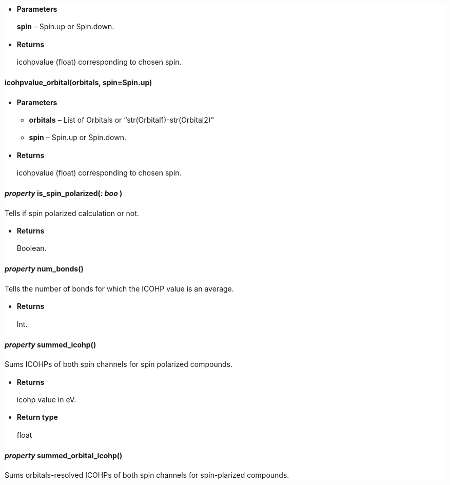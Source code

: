 * **Parameters**

    **spin** – Spin.up or Spin.down.



* **Returns**

    icohpvalue (float) corresponding to chosen spin.



#### icohpvalue_orbital(orbitals, spin=Spin.up)

* **Parameters**


    * **orbitals** – List of Orbitals or “str(Orbital1)-str(Orbital2)”


    * **spin** – Spin.up or Spin.down.



* **Returns**

    icohpvalue (float) corresponding to chosen spin.



#### _property_ is_spin_polarized(_: boo_ )
Tells if spin polarized calculation or not.


* **Returns**

    Boolean.



#### _property_ num_bonds()
Tells the number of bonds for which the ICOHP value is an average.


* **Returns**

    Int.



#### _property_ summed_icohp()
Sums ICOHPs of both spin channels for spin polarized compounds.


* **Returns**

    icohp value in eV.



* **Return type**

    float



#### _property_ summed_orbital_icohp()
Sums orbitals-resolved ICOHPs of both spin channels for spin-plarized compounds.
